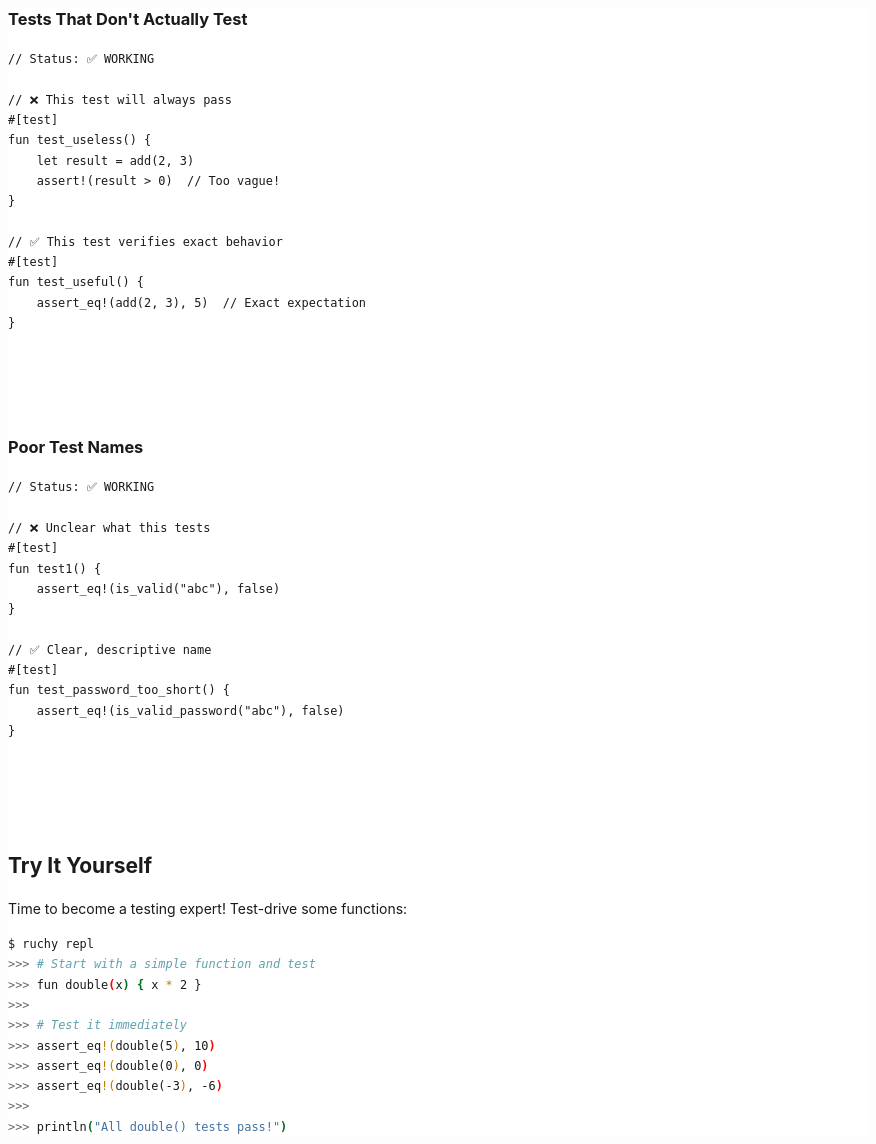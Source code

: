 ### Tests That Don't Actually Test
```ruchy
// Status: ✅ WORKING

// ❌ This test will always pass
#[test]
fun test_useless() {
    let result = add(2, 3)
    assert!(result > 0)  // Too vague!
}

// ✅ This test verifies exact behavior
#[test]  
fun test_useful() {
    assert_eq!(add(2, 3), 5)  // Exact expectation
}





```

### Poor Test Names
```ruchy
// Status: ✅ WORKING

// ❌ Unclear what this tests
#[test]
fun test1() {
    assert_eq!(is_valid("abc"), false)
}

// ✅ Clear, descriptive name
#[test]
fun test_password_too_short() {
    assert_eq!(is_valid_password("abc"), false)
}





```

## Try It Yourself

Time to become a testing expert! Test-drive some functions:

```bash
$ ruchy repl
>>> # Start with a simple function and test
>>> fun double(x) { x * 2 }
>>> 
>>> # Test it immediately
>>> assert_eq!(double(5), 10)
>>> assert_eq!(double(0), 0)
>>> assert_eq!(double(-3), -6)
>>> 
>>> println("All double() tests pass!")
```
